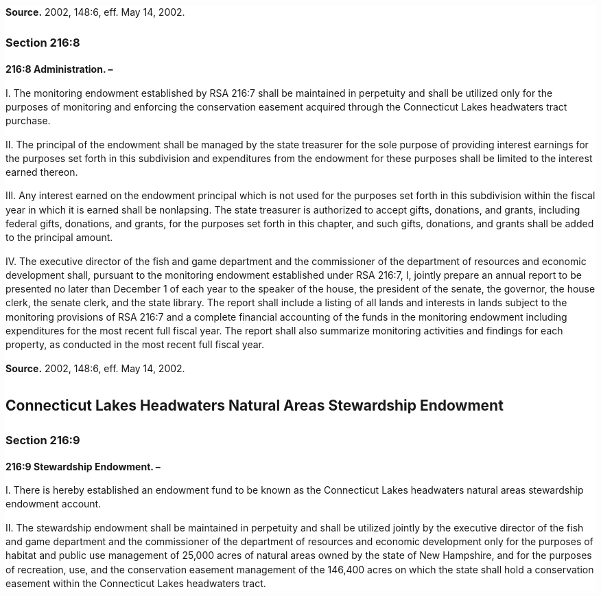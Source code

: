 **Source.** 2002, 148:6, eff. May 14, 2002.

### Section 216:8

 **216:8 Administration. –**
                                             
 I. The monitoring endowment established by RSA 216:7 shall be
maintained in perpetuity and shall be utilized only for the purposes of
monitoring and enforcing the conservation easement acquired through the
Connecticut Lakes headwaters tract purchase.
                                             
 II. The principal of the endowment shall be managed by the state
treasurer for the sole purpose of providing interest earnings for the
purposes set forth in this subdivision and expenditures from the
endowment for these purposes shall be limited to the interest earned
thereon.
                                             
 III. Any interest earned on the endowment principal which is not
used for the purposes set forth in this subdivision within the fiscal
year in which it is earned shall be nonlapsing. The state treasurer is
authorized to accept gifts, donations, and grants, including federal
gifts, donations, and grants, for the purposes set forth in this
chapter, and such gifts, donations, and grants shall be added to the
principal amount.
                                             
 IV. The executive director of the fish and game department and the
commissioner of the department of resources and economic development
shall, pursuant to the monitoring endowment established under RSA 216:7,
I, jointly prepare an annual report to be presented no later than
December 1 of each year to the speaker of the house, the president of
the senate, the governor, the house clerk, the senate clerk, and the
state library. The report shall include a listing of all lands and
interests in lands subject to the monitoring provisions of RSA 216:7 and
a complete financial accounting of the funds in the monitoring endowment
including expenditures for the most recent full fiscal year. The report
shall also summarize monitoring activities and findings for each
property, as conducted in the most recent full fiscal year.

**Source.** 2002, 148:6, eff. May 14, 2002.

Connecticut Lakes Headwaters Natural Areas Stewardship Endowment
----------------------------------------------------------------

### Section 216:9

 **216:9 Stewardship Endowment. –**
                                             
 I. There is hereby established an endowment fund to be known as the
Connecticut Lakes headwaters natural areas stewardship endowment
account.
                                             
 II. The stewardship endowment shall be maintained in perpetuity and
shall be utilized jointly by the executive director of the fish and game
department and the commissioner of the department of resources and
economic development only for the purposes of habitat and public use
management of 25,000 acres of natural areas owned by the state of New
Hampshire, and for the purposes of recreation, use, and the conservation
easement management of the 146,400 acres on which the state shall hold a
conservation easement within the Connecticut Lakes headwaters tract.
                                             